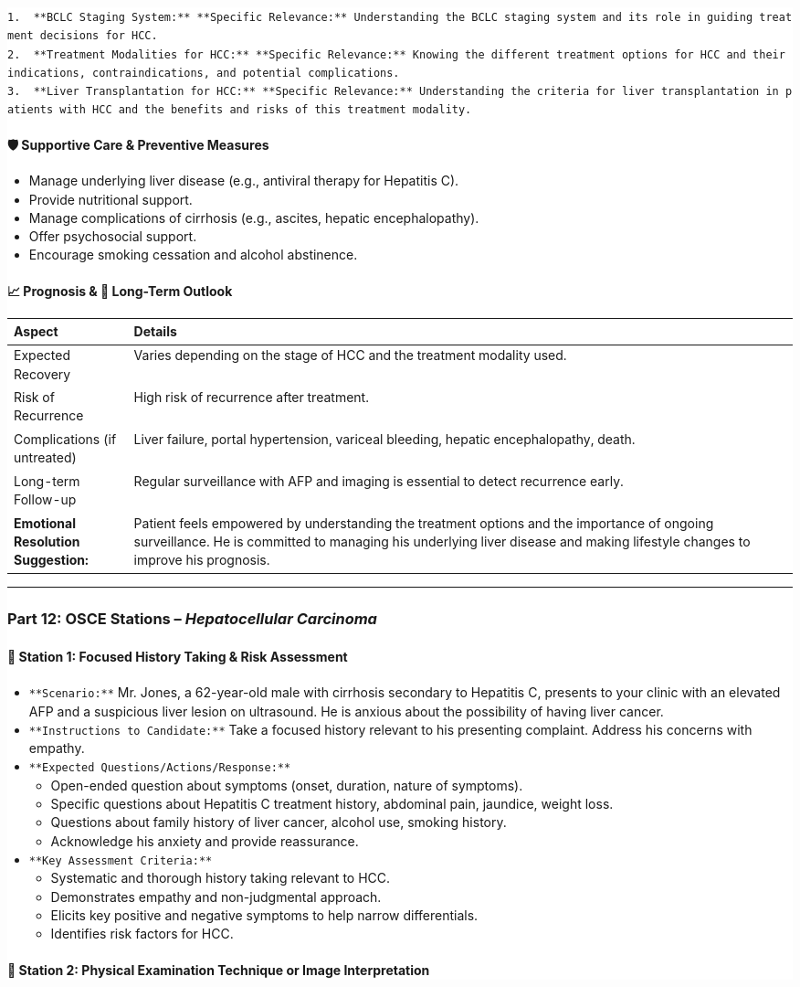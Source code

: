     1.  **BCLC Staging System:** **Specific Relevance:** Understanding the BCLC staging system and its role in guiding treatment decisions for HCC.
    2.  **Treatment Modalities for HCC:** **Specific Relevance:** Knowing the different treatment options for HCC and their indications, contraindications, and potential complications.
    3.  **Liver Transplantation for HCC:** **Specific Relevance:** Understanding the criteria for liver transplantation in patients with HCC and the benefits and risks of this treatment modality.

#### 🛡️ Supportive Care & Preventive Measures

*   Manage underlying liver disease (e.g., antiviral therapy for Hepatitis C).
*   Provide nutritional support.
*   Manage complications of cirrhosis (e.g., ascites, hepatic encephalopathy).
*   Offer psychosocial support.
*   Encourage smoking cessation and alcohol abstinence.

#### 📈 Prognosis & 📅 Long-Term Outlook

| Aspect | Details |
| :---- | :---- |
| Expected Recovery | Varies depending on the stage of HCC and the treatment modality used. |
| Risk of Recurrence | High risk of recurrence after treatment. |
| Complications (if untreated) | Liver failure, portal hypertension, variceal bleeding, hepatic encephalopathy, death. |
| Long-term Follow-up | Regular surveillance with AFP and imaging is essential to detect recurrence early. |
| **Emotional Resolution Suggestion:** | Patient feels empowered by understanding the treatment options and the importance of ongoing surveillance. He is committed to managing his underlying liver disease and making lifestyle changes to improve his prognosis. |

---

### **Part 12: OSCE Stations – *Hepatocellular Carcinoma***

#### 🔹 Station 1: Focused History Taking & Risk Assessment

*   `**Scenario:**` Mr. Jones, a 62-year-old male with cirrhosis secondary to Hepatitis C, presents to your clinic with an elevated AFP and a suspicious liver lesion on ultrasound. He is anxious about the possibility of having liver cancer.
*   `**Instructions to Candidate:**` Take a focused history relevant to his presenting complaint. Address his concerns with empathy.
*   `**Expected Questions/Actions/Response:**`
    *   Open-ended question about symptoms (onset, duration, nature of symptoms).
    *   Specific questions about Hepatitis C treatment history, abdominal pain, jaundice, weight loss.
    *   Questions about family history of liver cancer, alcohol use, smoking history.
    *   Acknowledge his anxiety and provide reassurance.
*   `**Key Assessment Criteria:**`
    *   Systematic and thorough history taking relevant to HCC.
    *   Demonstrates empathy and non-judgmental approach.
    *   Elicits key positive and negative symptoms to help narrow differentials.
    *   Identifies risk factors for HCC.

#### 🔹 Station 2: Physical Examination Technique or Image Interpretation
